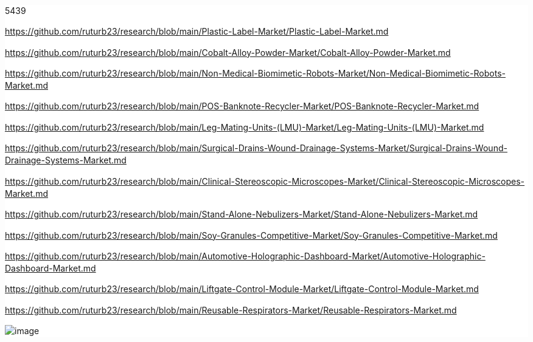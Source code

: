 5439</p><p><a href="https://github.com/ruturb23/research/blob/main/Plastic-Label-Market/Plastic-Label-Market.md">https://github.com/ruturb23/research/blob/main/Plastic-Label-Market/Plastic-Label-Market.md</a></p><p><a href="https://github.com/ruturb23/research/blob/main/Cobalt-Alloy-Powder-Market/Cobalt-Alloy-Powder-Market.md">https://github.com/ruturb23/research/blob/main/Cobalt-Alloy-Powder-Market/Cobalt-Alloy-Powder-Market.md</a></p><p><a href="https://github.com/ruturb23/research/blob/main/Non-Medical-Biomimetic-Robots-Market/Non-Medical-Biomimetic-Robots-Market.md">https://github.com/ruturb23/research/blob/main/Non-Medical-Biomimetic-Robots-Market/Non-Medical-Biomimetic-Robots-Market.md</a></p><p><a href="https://github.com/ruturb23/research/blob/main/POS-Banknote-Recycler-Market/POS-Banknote-Recycler-Market.md">https://github.com/ruturb23/research/blob/main/POS-Banknote-Recycler-Market/POS-Banknote-Recycler-Market.md</a></p><p><a href="https://github.com/ruturb23/research/blob/main/Leg-Mating-Units-(LMU)-Market/Leg-Mating-Units-(LMU)-Market.md">https://github.com/ruturb23/research/blob/main/Leg-Mating-Units-(LMU)-Market/Leg-Mating-Units-(LMU)-Market.md</a></p><p><a href="https://github.com/ruturb23/research/blob/main/Surgical-Drains-Wound-Drainage-Systems-Market/Surgical-Drains-Wound-Drainage-Systems-Market.md">https://github.com/ruturb23/research/blob/main/Surgical-Drains-Wound-Drainage-Systems-Market/Surgical-Drains-Wound-Drainage-Systems-Market.md</a></p><p><a href="https://github.com/ruturb23/research/blob/main/Clinical-Stereoscopic-Microscopes-Market/Clinical-Stereoscopic-Microscopes-Market.md">https://github.com/ruturb23/research/blob/main/Clinical-Stereoscopic-Microscopes-Market/Clinical-Stereoscopic-Microscopes-Market.md</a></p><p><a href="https://github.com/ruturb23/research/blob/main/Stand-Alone-Nebulizers-Market/Stand-Alone-Nebulizers-Market.md">https://github.com/ruturb23/research/blob/main/Stand-Alone-Nebulizers-Market/Stand-Alone-Nebulizers-Market.md</a></p><p><a href="https://github.com/ruturb23/research/blob/main/Soy-Granules-Competitive-Market/Soy-Granules-Competitive-Market.md">https://github.com/ruturb23/research/blob/main/Soy-Granules-Competitive-Market/Soy-Granules-Competitive-Market.md</a></p><p><a href="https://github.com/ruturb23/research/blob/main/Automotive-Holographic-Dashboard-Market/Automotive-Holographic-Dashboard-Market.md">https://github.com/ruturb23/research/blob/main/Automotive-Holographic-Dashboard-Market/Automotive-Holographic-Dashboard-Market.md</a></p><p><a href="https://github.com/ruturb23/research/blob/main/Liftgate-Control-Module-Market/Liftgate-Control-Module-Market.md">https://github.com/ruturb23/research/blob/main/Liftgate-Control-Module-Market/Liftgate-Control-Module-Market.md</a></p><p><a href="https://github.com/ruturb23/research/blob/main/Reusable-Respirators-Market/Reusable-Respirators-Market.md">https://github.com/ruturb23/research/blob/main/Reusable-Respirators-Market/Reusable-Respirators-Market.md</a></p>
![image](https://github.com/user-attachments/assets/c7a7322f-bc37-4880-a784-06c66a8837fc)
